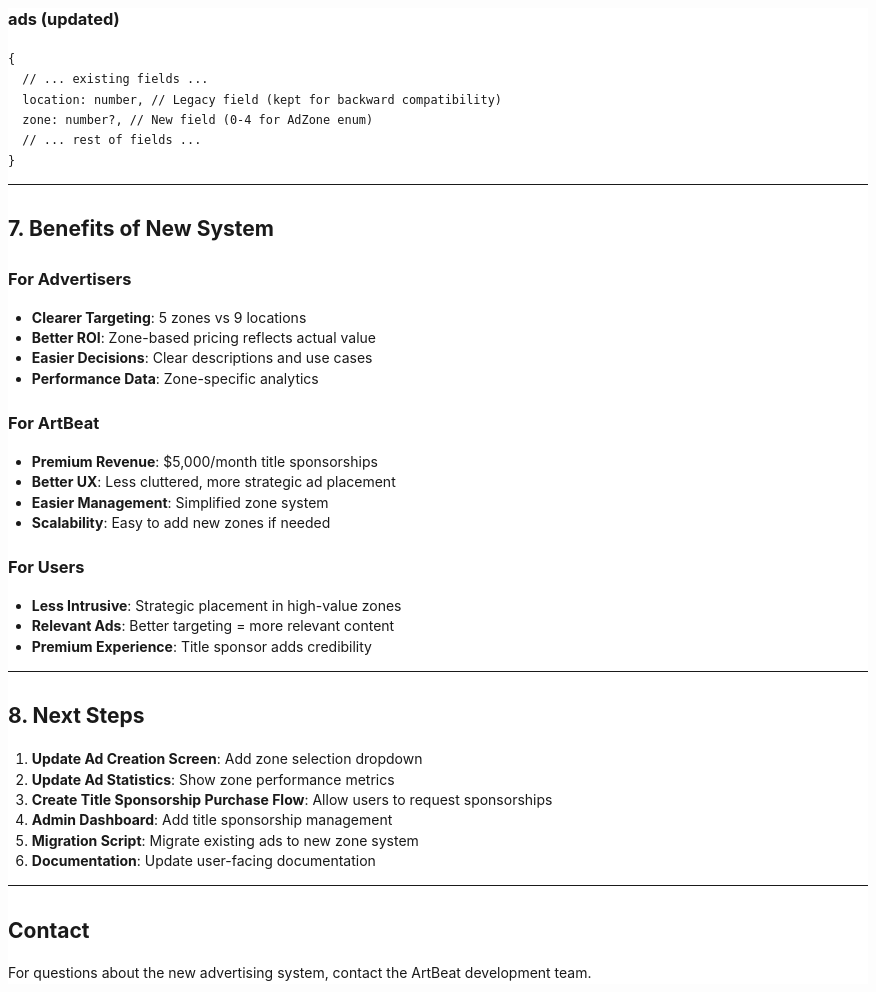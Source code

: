 ### ads (updated)

```
{
  // ... existing fields ...
  location: number, // Legacy field (kept for backward compatibility)
  zone: number?, // New field (0-4 for AdZone enum)
  // ... rest of fields ...
}
```

---

## 7. Benefits of New System

### For Advertisers

- **Clearer Targeting**: 5 zones vs 9 locations
- **Better ROI**: Zone-based pricing reflects actual value
- **Easier Decisions**: Clear descriptions and use cases
- **Performance Data**: Zone-specific analytics

### For ArtBeat

- **Premium Revenue**: $5,000/month title sponsorships
- **Better UX**: Less cluttered, more strategic ad placement
- **Easier Management**: Simplified zone system
- **Scalability**: Easy to add new zones if needed

### For Users

- **Less Intrusive**: Strategic placement in high-value zones
- **Relevant Ads**: Better targeting = more relevant content
- **Premium Experience**: Title sponsor adds credibility

---

## 8. Next Steps

1. **Update Ad Creation Screen**: Add zone selection dropdown
2. **Update Ad Statistics**: Show zone performance metrics
3. **Create Title Sponsorship Purchase Flow**: Allow users to request sponsorships
4. **Admin Dashboard**: Add title sponsorship management
5. **Migration Script**: Migrate existing ads to new zone system
6. **Documentation**: Update user-facing documentation

---

## Contact

For questions about the new advertising system, contact the ArtBeat development team.
